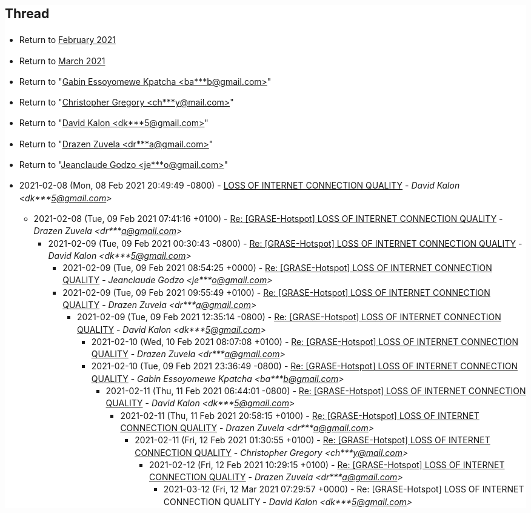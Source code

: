 ## Thread

+ Return to [February 2021](/archive/2021/02)
+ Return to [March 2021](/archive/2021/03)

+ Return to "[Gabin Essoyomewe Kpatcha <ba***b<span>@</span>gmail.com>](/authors/ba___b_at_gmail_com)"
+ Return to "[Christopher Gregory <ch***y<span>@</span>mail.com>](/authors/ch___y_at_mail_com)"
+ Return to "[David Kalon <dk***5<span>@</span>gmail.com>](/authors/dk___5_at_gmail_com)"
+ Return to "[Drazen Zuvela <dr***a<span>@</span>gmail.com>](/authors/dr___a_at_gmail_com)"
+ Return to "[Jeanclaude Godzo <je***o<span>@</span>gmail.com>](/authors/je___o_at_gmail_com)"

+ 2021-02-08 (Mon, 08 Feb 2021 20:49:49 -0800) - [LOSS OF INTERNET CONNECTION QUALITY](/archive/2021/02/f1f1a1fd134495c11717c18cfcdc4e1f22dd443267c152e19502ea6cfe090fae) - _David Kalon \<dk***5@gmail.com\>_
  + 2021-02-08 (Tue, 09 Feb 2021 07:41:16 +0100) - [Re: [GRASE-Hotspot] LOSS OF INTERNET CONNECTION QUALITY](/archive/2021/02/eca84dd2d1ce22a0a838b6b7b22f8cec1d89b0f4d7d05af86cd80c7e6f5ab6ad) - _Drazen Zuvela \<dr***a@gmail.com\>_
    + 2021-02-09 (Tue, 09 Feb 2021 00:30:43 -0800) - [Re: [GRASE-Hotspot] LOSS OF INTERNET CONNECTION QUALITY](/archive/2021/02/e8b467bfcf3309b79c222b41e9f879e258ed7794adef5a91c53a23caae5a0fd9) - _David Kalon \<dk***5@gmail.com\>_
      + 2021-02-09 (Tue, 09 Feb 2021 08:54:25 +0000) - [Re: [GRASE-Hotspot] LOSS OF INTERNET CONNECTION QUALITY](/archive/2021/02/8e304b7450da7e9292fef25fa8aff9f58cab3ce719719b64fa33a148a300774d) - _Jeanclaude Godzo \<je***o@gmail.com\>_
      + 2021-02-09 (Tue, 09 Feb 2021 09:55:49 +0100) - [Re: [GRASE-Hotspot] LOSS OF INTERNET CONNECTION QUALITY](/archive/2021/02/fe6e4bace732dd7d7f0af18fd96de2c6eff630a24ae6fb10d351519d0bfc397a) - _Drazen Zuvela \<dr***a@gmail.com\>_
        + 2021-02-09 (Tue, 09 Feb 2021 12:35:14 -0800) - [Re: [GRASE-Hotspot] LOSS OF INTERNET CONNECTION QUALITY](/archive/2021/02/fb15c8ba377d6e0acd3a889daf3e007970fba12450f0b6d0759901f690245897) - _David Kalon \<dk***5@gmail.com\>_
          + 2021-02-10 (Wed, 10 Feb 2021 08:07:08 +0100) - [Re: [GRASE-Hotspot] LOSS OF INTERNET CONNECTION QUALITY](/archive/2021/02/760c9a48bbc30aa505ee09647997a6a342ce014b34100e61b0b4313d8a5f8fc0) - _Drazen Zuvela \<dr***a@gmail.com\>_
          + 2021-02-10 (Tue, 09 Feb 2021 23:36:49 -0800) - [Re: [GRASE-Hotspot] LOSS OF INTERNET CONNECTION QUALITY](/archive/2021/02/1cf6a9723bd0e6fd613781ab4569b02463409274ead6da82f5a6d1795df549c9) - _Gabin Essoyomewe Kpatcha \<ba***b@gmail.com\>_
            + 2021-02-11 (Thu, 11 Feb 2021 06:44:01 -0800) - [Re: [GRASE-Hotspot] LOSS OF INTERNET CONNECTION QUALITY](/archive/2021/02/ea498dbff15ee633bb360cb787646e5ac37311ec3583973770ec4c405dfb9e44) - _David Kalon \<dk***5@gmail.com\>_
              + 2021-02-11 (Thu, 11 Feb 2021 20:58:15 +0100) - [Re: [GRASE-Hotspot] LOSS OF INTERNET CONNECTION QUALITY](/archive/2021/02/4de3ee89608678e4691472fdc20be7097d89c2c78588405da3c06ca28c379e51) - _Drazen Zuvela \<dr***a@gmail.com\>_
                + 2021-02-11 (Fri, 12 Feb 2021 01:30:55 +0100) - [Re: [GRASE-Hotspot] LOSS OF INTERNET CONNECTION QUALITY](/archive/2021/02/bca35ce3b2236b9a76e57a32da721b8898adbc667d7cc8d8fc9baa762288987f) - _Christopher Gregory \<ch***y@mail.com\>_
                  + 2021-02-12 (Fri, 12 Feb 2021 10:29:15 +0100) - [Re: [GRASE-Hotspot] LOSS OF INTERNET CONNECTION QUALITY](/archive/2021/02/b2925d2cd16c74e67391eef5594502395f1e1810dd264b167e579b917b76378f) - _Drazen Zuvela \<dr***a@gmail.com\>_
                    + 2021-03-12 (Fri, 12 Mar 2021 07:29:57 +0000) - Re: [GRASE-Hotspot] LOSS OF INTERNET CONNECTION QUALITY - _David Kalon \<dk***5@gmail.com\>_


